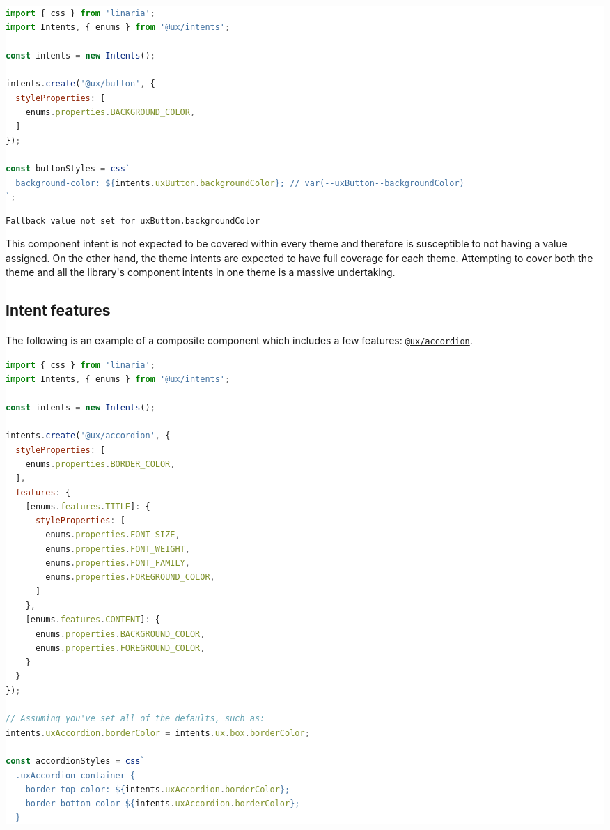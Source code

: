 ```js
import { css } from 'linaria';
import Intents, { enums } from '@ux/intents';

const intents = new Intents();

intents.create('@ux/button', {
  styleProperties: [
    enums.properties.BACKGROUND_COLOR,
  ]
});

const buttonStyles = css`
  background-color: ${intents.uxButton.backgroundColor}; // var(--uxButton--backgroundColor)
`;
```

```
Fallback value not set for uxButton.backgroundColor
```

This component intent is not expected to be covered within every theme and therefore is susceptible to not having a value assigned. On the other hand, the theme intents are expected to have full coverage for each theme. Attempting to cover both the theme and all the library's component intents in one theme is a massive undertaking.

## Intent features

The following is an example of a composite component which includes a few features: [`@ux/accordion`](https://gxsys.uxp.int.godaddy.com/components/accordion).

```js
import { css } from 'linaria';
import Intents, { enums } from '@ux/intents';

const intents = new Intents();

intents.create('@ux/accordion', {
  styleProperties: [
    enums.properties.BORDER_COLOR,
  ],
  features: {
    [enums.features.TITLE]: {
      styleProperties: [
        enums.properties.FONT_SIZE,
        enums.properties.FONT_WEIGHT,
        enums.properties.FONT_FAMILY,
        enums.properties.FOREGROUND_COLOR,
      ]
    },
    [enums.features.CONTENT]: {
      enums.properties.BACKGROUND_COLOR,
      enums.properties.FOREGROUND_COLOR,
    }
  }
});

// Assuming you've set all of the defaults, such as:
intents.uxAccordion.borderColor = intents.ux.box.borderColor;

const accordionStyles = css`
  .uxAccordion-container {
    border-top-color: ${intents.uxAccordion.borderColor};
    border-bottom-color ${intents.uxAccordion.borderColor};
  }

```